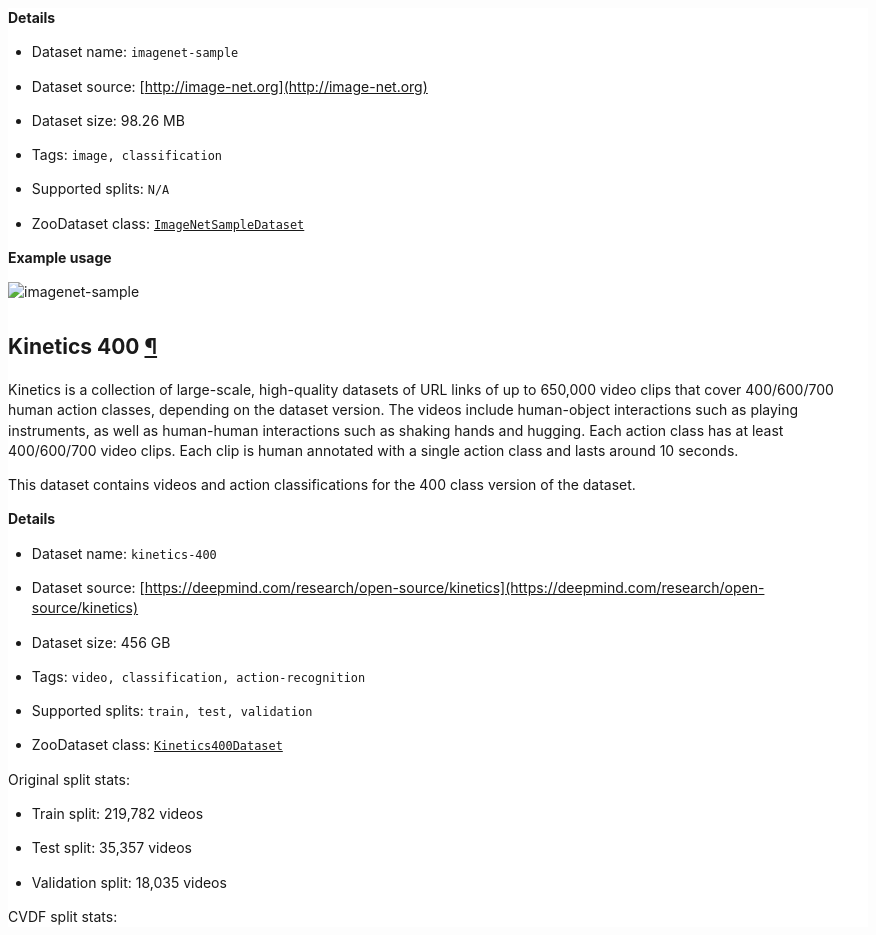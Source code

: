 **Details**

- Dataset name: `imagenet-sample`

- Dataset source: [http://image-net.org](http://image-net.org)

- Dataset size: 98.26 MB

- Tags: `image, classification`

- Supported splits: `N/A`

- ZooDataset class:
[`ImageNetSampleDataset`](../../api/fiftyone.zoo.datasets.base.html#fiftyone.zoo.datasets.base.ImageNetSampleDataset "fiftyone.zoo.datasets.base.ImageNetSampleDataset")

**Example usage**

![imagenet-sample](../../_images/imagenet-sample.webp)

## Kinetics 400 [¶](\#kinetics-400 "Permalink to this headline")

Kinetics is a collection of large-scale, high-quality datasets of URL links of
up to 650,000 video clips that cover 400/600/700 human action classes,
depending on the dataset version. The videos include human-object interactions
such as playing instruments, as well as human-human interactions such as
shaking hands and hugging. Each action class has at least 400/600/700 video
clips. Each clip is human annotated with a single action class and lasts around
10 seconds.

This dataset contains videos and action classifications for the 400 class
version of the dataset.

**Details**

- Dataset name: `kinetics-400`

- Dataset source: [https://deepmind.com/research/open-source/kinetics](https://deepmind.com/research/open-source/kinetics)

- Dataset size: 456 GB

- Tags: `video, classification, action-recognition`

- Supported splits: `train, test, validation`

- ZooDataset class:
[`Kinetics400Dataset`](../../api/fiftyone.zoo.datasets.base.html#fiftyone.zoo.datasets.base.Kinetics400Dataset "fiftyone.zoo.datasets.base.Kinetics400Dataset")

Original split stats:

- Train split: 219,782 videos

- Test split: 35,357 videos

- Validation split: 18,035 videos

CVDF split stats:
